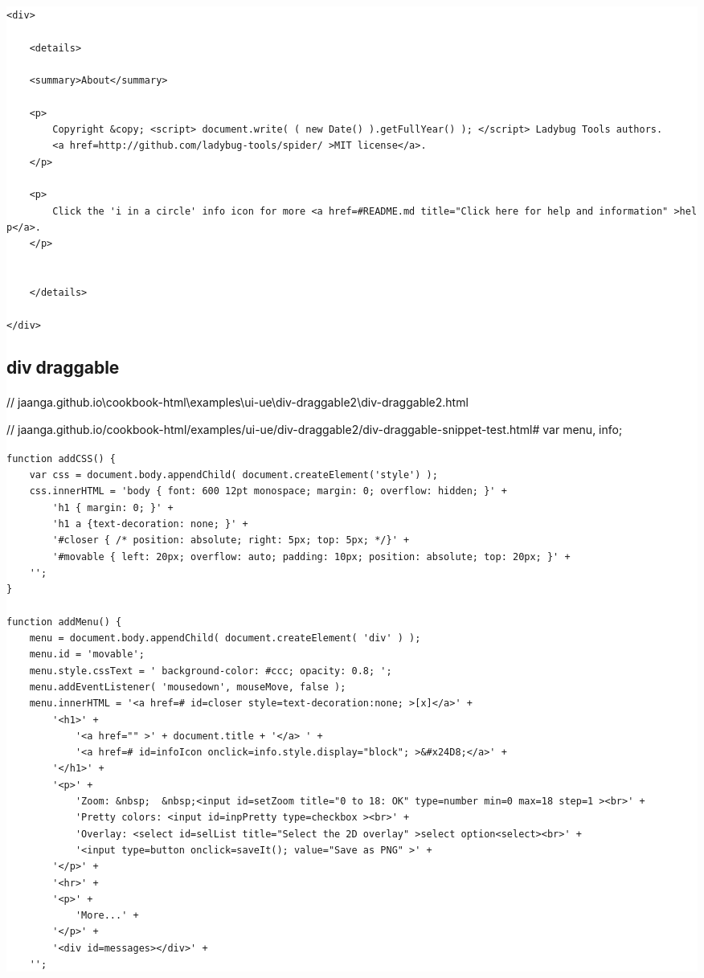 	<div>

		<details>

		<summary>About</summary>

		<p>
			Copyright &copy; <script> document.write( ( new Date() ).getFullYear() ); </script> Ladybug Tools authors.
			<a href=http://github.com/ladybug-tools/spider/ >MIT license</a>.
		</p>

		<p>
			Click the 'i in a circle' info icon for more <a href=#README.md title="Click here for help and information" >help</a>.
		</p>


		</details>

	</div>


## div draggable

// jaanga.github.io\cookbook-html\examples\ui-ue\div-draggable2\div-draggable2.html


// jaanga.github.io/cookbook-html/examples/ui-ue/div-draggable2/div-draggable-snippet-test.html#
	var menu, info;

	function addCSS() {
		var css = document.body.appendChild( document.createElement('style') );
		css.innerHTML = 'body { font: 600 12pt monospace; margin: 0; overflow: hidden; }' +
			'h1 { margin: 0; }' +
			'h1 a {text-decoration: none; }' +
			'#closer { /* position: absolute; right: 5px; top: 5px; */}' +
			'#movable { left: 20px; overflow: auto; padding: 10px; position: absolute; top: 20px; }' +
		'';
	}

	function addMenu() {
		menu = document.body.appendChild( document.createElement( 'div' ) );
		menu.id = 'movable';
		menu.style.cssText = ' background-color: #ccc; opacity: 0.8; ';
		menu.addEventListener( 'mousedown', mouseMove, false );
		menu.innerHTML = '<a href=# id=closer style=text-decoration:none; >[x]</a>' +
			'<h1>' +
				'<a href="" >' + document.title + '</a> ' +
				'<a href=# id=infoIcon onclick=info.style.display="block"; >&#x24D8;</a>' +
			'</h1>' +
			'<p>' +
				'Zoom: &nbsp;  &nbsp;<input id=setZoom title="0 to 18: OK" type=number min=0 max=18 step=1 ><br>' +
				'Pretty colors: <input id=inpPretty type=checkbox ><br>' +
				'Overlay: <select id=selList title="Select the 2D overlay" >select option<select><br>' +
				'<input type=button onclick=saveIt(); value="Save as PNG" >' +
			'</p>' +
			'<hr>' +
			'<p>' +
				'More...' +
			'</p>' +
			'<div id=messages></div>' +
		'';
